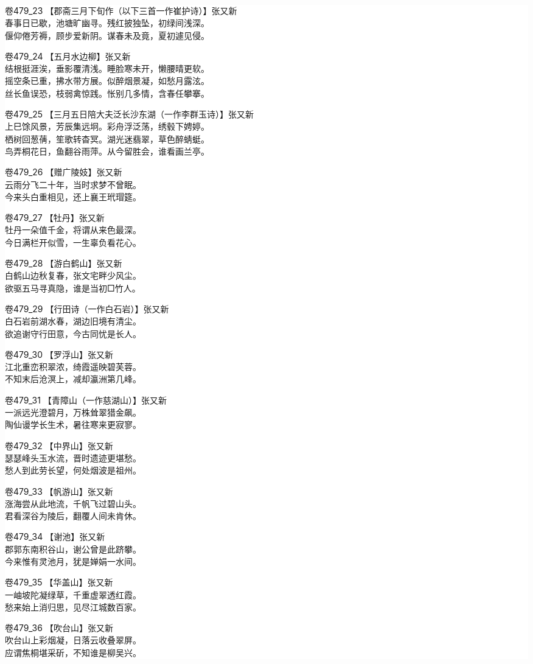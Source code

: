卷479_23  【郡斋三月下旬作（以下三首一作崔护诗）】张又新  
春事日已歇，池塘旷幽寻。残红披独坠，初绿间浅深。  
偃仰倦芳褥，顾步爱新阴。谋春未及竟，夏初遽见侵。  
  
卷479_24  【五月水边柳】张又新  
结根挺涯涘，垂影覆清浅。睡脸寒未开，懒腰晴更软。  
摇空条已重，拂水带方展。似醉烟景凝，如愁月露泫。  
丝长鱼误恐，枝弱禽惊践。怅别几多情，含春任攀搴。  
  
卷479_25  【三月五日陪大夫泛长沙东湖（一作李群玉诗）】张又新  
上巳馀风景，芳辰集远坰。彩舟浮泛荡，绣毂下娉婷。  
栖树回葱蒨，笙歌转杳冥。湖光迷翡翠，草色醉蜻蜓。  
鸟弄桐花日，鱼翻谷雨萍。从今留胜会，谁看画兰亭。  
  
卷479_26  【赠广陵妓】张又新  
云雨分飞二十年，当时求梦不曾眠。  
今来头白重相见，还上襄王玳瑁筵。  
  
卷479_27  【牡丹】张又新  
牡丹一朵值千金，将谓从来色最深。  
今日满栏开似雪，一生辜负看花心。  
  
卷479_28  【游白鹤山】张又新  
白鹤山边秋复春，张文宅畔少风尘。  
欲驱五马寻真隐，谁是当初□竹人。  
  
卷479_29  【行田诗（一作白石岩）】张又新  
白石岩前湖水春，湖边旧境有清尘。  
欲追谢守行田意，今古同忧是长人。  
  
卷479_30  【罗浮山】张又新  
江北重峦积翠浓，绮霞遥映碧芙蓉。  
不知末后沧溟上，减却瀛洲第几峰。  
  
卷479_31  【青障山（一作慈湖山）】张又新  
一派远光澄碧月，万株耸翠猎金飙。  
陶仙谩学长生术，暑往寒来更寂寥。  
  
卷479_32  【中界山】张又新  
瑟瑟峰头玉水流，晋时遗迹更堪愁。  
愁人到此劳长望，何处烟波是祖州。  
  
卷479_33  【帆游山】张又新  
涨海尝从此地流，千帆飞过碧山头。  
君看深谷为陵后，翻覆人间未肯休。  
  
卷479_34  【谢池】张又新  
郡郭东南积谷山，谢公曾是此跻攀。  
今来惟有灵池月，犹是婵娟一水间。  
  
卷479_35  【华盖山】张又新  
一岫坡陀凝绿草，千重虚翠透红霞。  
愁来始上消归思，见尽江城数百家。  
  
卷479_36  【吹台山】张又新  
吹台山上彩烟凝，日落云收叠翠屏。  
应谓焦桐堪采斫，不知谁是柳吴兴。  
  